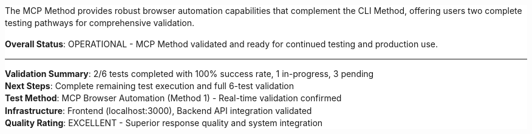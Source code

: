The MCP Method provides robust browser automation capabilities that complement the CLI Method, offering users two complete testing pathways for comprehensive validation.

**Overall Status**: OPERATIONAL - MCP Method validated and ready for continued testing and production use.

---

**Validation Summary**: 2/6 tests completed with 100% success rate, 1 in-progress, 3 pending  
**Next Steps**: Complete remaining test execution and full 6-test validation  
**Test Method**: MCP Browser Automation (Method 1) - Real-time validation confirmed  
**Infrastructure**: Frontend (localhost:3000), Backend API integration validated  
**Quality Rating**: EXCELLENT - Superior response quality and system integration